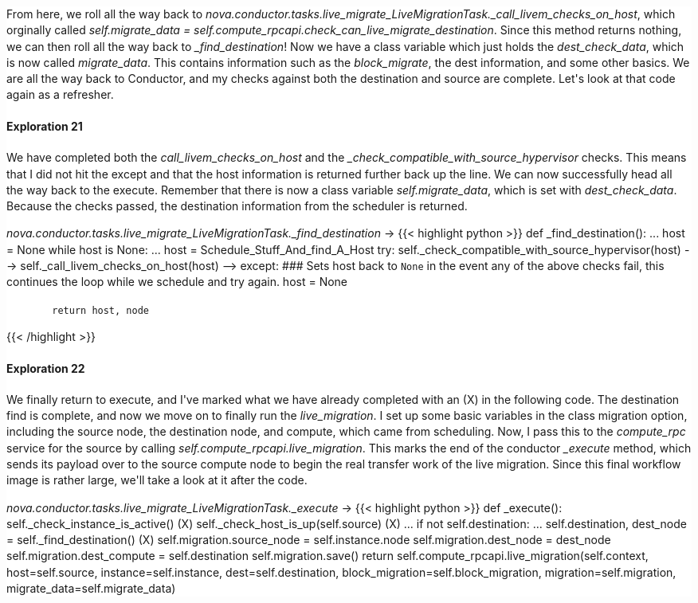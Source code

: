 From here, we roll all the way back to *nova.conductor.tasks.live_migrate\_LiveMigrationTask.\_call\_livem\_checks\_on\_host*, which orginally called *self.migrate\_data = self.compute\_rpcapi.check\_can\_live\_migrate\_destination*. Since this method returns nothing, we can then roll all the way back to *\_find\_destination*! Now we have a class variable which just holds the *dest\_check\_data*, which is now called *migrate\_data*.  This contains information such as the *block\_migrate*, the dest information, and some other basics. We are all the way back to Conductor, and my checks against both the destination and source are complete.  Let's look at that code again as a refresher.

#### Exploration 21

We have completed both the *call\_livem\_checks\_on\_host* and the *\_check\_compatible\_with\_source\_hypervisor* checks.  This means that I did not hit the except and that the host information is returned further back up the line.  We can now successfully head all the way back to the execute. Remember that there is now a class variable *self.migrate\_data*, which is set with *dest\_check\_data*. Because the checks passed, the destination information from the scheduler is returned.

*nova.conductor.tasks.live\_migrate\_LiveMigrationTask.\_find\_destination* ->
{{< highlight python >}}
    def _find_destination():
        ...
        host = None
        while host is None:
            ...
            host = Schedule_Stuff_And_find_A_Host
            try:
                self._check_compatible_with_source_hypervisor(host) -->
                self._call_livem_checks_on_host(host) -->
            except:
                #*#*# Sets host back to `None` in the event any of the above checks fail, this continues the loop while we schedule and try again.
                host = None

            return host, node
{{< /highlight >}}

#### Exploration 22

We finally return to execute, and I've marked what we have already completed with an (X) in the following code.  The destination find is complete, and now we move on to finally run the *live\_migration*. I set up some basic variables in the class migration option, including the source node, the destination node, and compute, which came from scheduling. Now, I pass this to the *compute\_rpc* service for the source by calling *self.compute\_rpcapi.live_migration*. This marks the end of the conductor *_execute* method, which sends its payload over to the source compute node to begin the real transfer work of the live migration. Since this final workflow image is rather large, we'll take a look at it after the code.

*nova.conductor.tasks.live\_migrate\_LiveMigrationTask.\_execute* ->
{{< highlight python >}}
    def _execute():
        self._check_instance_is_active()  (X)
        self._check_host_is_up(self.source) (X)
        ...
        if not self.destination:
            ...
            self.destination, dest_node = self._find_destination() (X)
        self.migration.source_node = self.instance.node
        self.migration.dest_node = dest_node
        self.migration.dest_compute = self.destination
        self.migration.save()
        return self.compute_rpcapi.live_migration(self.context,
                host=self.source,
                instance=self.instance,
                dest=self.destination,
                block_migration=self.block_migration,
                migration=self.migration,
                migrate_data=self.migrate_data)